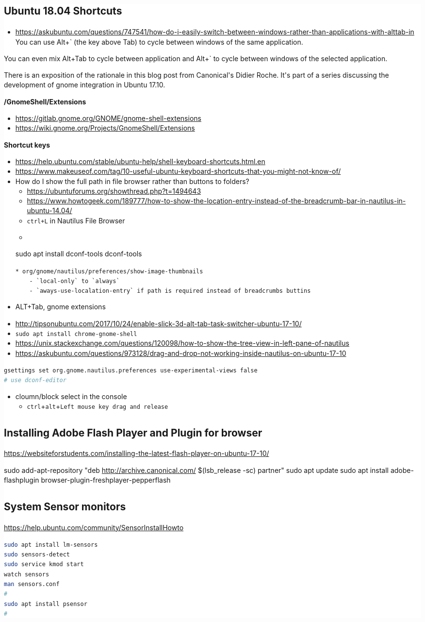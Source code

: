 ## Ubuntu 18.04 Shortcuts
- https://askubuntu.com/questions/747541/how-do-i-easily-switch-between-windows-rather-than-applications-with-alttab-in
You can use Alt+` (the key above Tab) to cycle between windows of the same application.

You can even mix Alt+Tab to cycle between application and Alt+` to cycle between windows of the selected application.

There is an exposition of the rationale in this blog post from Canonical's Didier Roche. It's part of a series discussing the development of gnome integration in Ubuntu 17.10.

**/GnomeShell/Extensions**
- https://gitlab.gnome.org/GNOME/gnome-shell-extensions
- https://wiki.gnome.org/Projects/GnomeShell/Extensions

**Shortcut keys**
- https://help.ubuntu.com/stable/ubuntu-help/shell-keyboard-shortcuts.html.en
- https://www.makeuseof.com/tag/10-useful-ubuntu-keyboard-shortcuts-that-you-might-not-know-of/
- How do I show the full path in file browser rather than buttons to folders?
	- https://ubuntuforums.org/showthread.php?t=1494643
	- https://www.howtogeek.com/189777/how-to-show-the-location-entry-instead-of-the-breadcrumb-bar-in-nautilus-in-ubuntu-14.04/
	* `ctrl+L` in Nautilus File Browser
	* ```bash
	sudo apt install dconf-tools
	dconf-tools
	```
	* org/gnome/nautilus/preferences/show-image-thumbnails
		- `local-only` to `always`
		- `aways-use-localation-entry` if path is required instead of breadcrumbs buttins
* ALT+Tab, gnome extensions
- http://tipsonubuntu.com/2017/10/24/enable-slick-3d-alt-tab-task-switcher-ubuntu-17-10/
- `sudo apt install chrome-gnome-shell`
- https://unix.stackexchange.com/questions/120098/how-to-show-the-tree-view-in-left-pane-of-nautilus
- https://askubuntu.com/questions/973128/drag-and-drop-not-working-inside-nautilus-on-ubuntu-17-10
```bash
gsettings set org.gnome.nautilus.preferences use-experimental-views false
# use dconf-editor
```
* cloumn/block select in the console
	- `ctrl`+`alt`+`Left mouse key drag and release`


## Installing Adobe Flash Player and Plugin for browser

https://websiteforstudents.com/installing-the-latest-flash-player-on-ubuntu-17-10/

sudo add-apt-repository "deb http://archive.canonical.com/ $(lsb_release -sc) partner"
sudo apt update
sudo apt install adobe-flashplugin browser-plugin-freshplayer-pepperflash

## System Sensor monitors
https://help.ubuntu.com/community/SensorInstallHowto
```bash
sudo apt install lm-sensors
sudo sensors-detect
sudo service kmod start
watch sensors
man sensors.conf
#
sudo apt install psensor
#
```